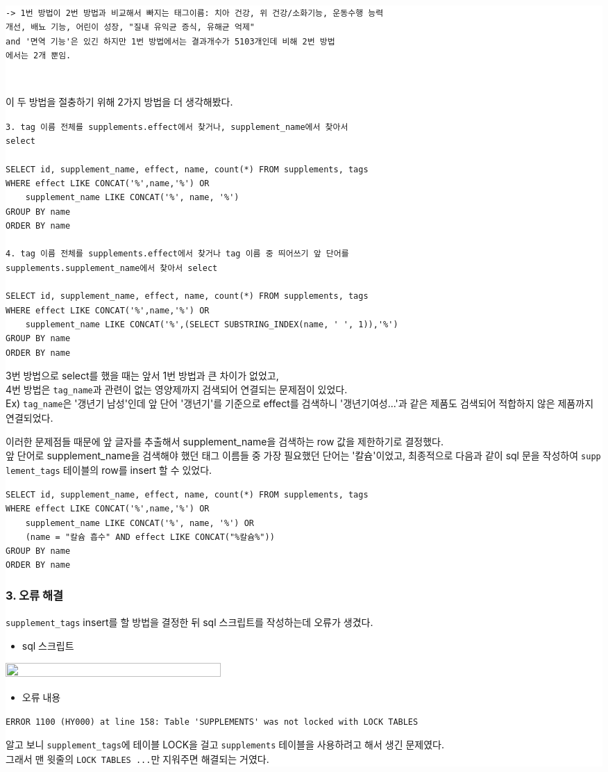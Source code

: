 ```
-> 1번 방법이 2번 방법과 비교해서 빠지는 태그이름: 치아 건강, 위 건강/소화기능, 운동수행 능력
개선, 배뇨 기능, 어린이 성장, "질내 유익균 증식, 유해균 억제"
and '면역 기능'은 있긴 하지만 1번 방법에서는 결과개수가 5103개인데 비해 2번 방법
에서는 2개 뿐임.
```

<br>

이 두 방법을 절충하기 위해 2가지 방법을 더 생각해봤다.
```
3. tag 이름 전체를 supplements.effect에서 찾거나, supplement_name에서 찾아서
select

SELECT id, supplement_name, effect, name, count(*) FROM supplements, tags
WHERE effect LIKE CONCAT('%',name,'%') OR
	supplement_name LIKE CONCAT('%', name, '%')
GROUP BY name
ORDER BY name

4. tag 이름 전체를 supplements.effect에서 찾거나 tag 이름 중 띄어쓰기 앞 단어를 
supplements.supplement_name에서 찾아서 select

SELECT id, supplement_name, effect, name, count(*) FROM supplements, tags
WHERE effect LIKE CONCAT('%',name,'%') OR
	supplement_name LIKE CONCAT('%',(SELECT SUBSTRING_INDEX(name, ' ', 1)),'%')
GROUP BY name
ORDER BY name
```
3번 방법으로 select를 했을 때는 앞서 1번 방법과 큰 차이가 없었고,<br>
4번 방법은 `tag_name`과 관련이 없는 영양제까지 검색되어 연결되는 문제점이 있었다.<br>
Ex) `tag_name`은 '갱년기 남성'인데 앞 단어 '갱년기'를 기준으로 effect를 검색하니 '갱년기여성...'과 같은 제품도 검색되어 적합하지 않은 제품까지 연결되었다.

이러한 문제점들 때문에 앞 글자를 추출해서 supplement_name을 검색하는 row 값을 제한하기로 결정했다.<br>
앞 단어로 supplement_name을 검색해야 했던 태그 이름들 중 가장 필요했던 단어는 '칼슘'이었고, 최종적으로 다음과 같이 sql 문을 작성하여 `supplement_tags` 테이블의 row를 insert 할 수 있었다.
```
SELECT id, supplement_name, effect, name, count(*) FROM supplements, tags
WHERE effect LIKE CONCAT('%',name,'%') OR
	supplement_name LIKE CONCAT('%', name, '%') OR
    (name = "칼슘 흡수" AND effect LIKE CONCAT("%칼슘%"))
GROUP BY name
ORDER BY name
```

### 3. 오류 해결
`supplement_tags` insert를 할 방법을 결정한 뒤 sql 스크립트를 작성하는데 오류가 생겼다.

* sql 스크립트

<img src="https://user-images.githubusercontent.com/55045377/128627375-30c2834f-72c5-4ccb-95e6-f7b80afc6e02.png" width=60% height=60%>

* 오류 내용
```
ERROR 1100 (HY000) at line 158: Table 'SUPPLEMENTS' was not locked with LOCK TABLES
```
알고 보니 `supplement_tags`에 테이블 LOCK을 걸고 `supplements` 테이블을 사용하려고 해서 생긴 문제였다.<br>
그래서 맨 윗줄의 `LOCK TABLES ...`만 지워주면 해결되는 거였다.
